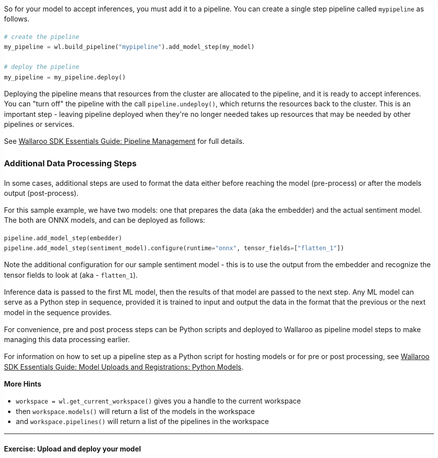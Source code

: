 So for your model to accept inferences, you must add it to a pipeline. You can create a single step pipeline called `mypipeline` as follows.

```python
# create the pipeline
my_pipeline = wl.build_pipeline("mypipeline").add_model_step(my_model)

# deploy the pipeline
my_pipeline = my_pipeline.deploy()
```

Deploying the pipeline means that resources from the cluster are allocated to the pipeline, and it is ready to accept inferences. You can "turn off" the pipeline with the call `pipeline.undeploy()`, which returns the resources back to the cluster.  This is an important step - leaving pipeline deployed when they're no longer needed takes up resources that may be needed by other pipelines or services.

See [Wallaroo SDK Essentials Guide: Pipeline Management](https://docs.wallaroo.ai/wallaroo-developer-guides/wallaroo-sdk-guides/wallaroo-sdk-essentials-guide/wallaroo-sdk-essentials-pipelines/wallaroo-sdk-essentials-pipeline/) for full details.

### Additional Data Processing Steps

In some cases, additional steps are used to format the data either before reaching the model (pre-process) or after the models output (post-process).

For this sample example, we have two models:  one that prepares the data (aka the embedder) and the actual sentiment model.  The both are ONNX models, and can be deployed as follows:

```python
pipeline.add_model_step(embedder)
pipeline.add_model_step(sentiment_model).configure(runtime="onnx", tensor_fields=["flatten_1"])
```

Note the additional configuration for our sample sentiment model - this is to use the output from the embedder and recognize the tensor fields to look at (aka - `flatten_1`).

Inference data is passed to the first ML model, then the results of that model are passed to the next step.  Any ML model can serve as a Python step in sequence, provided it is trained to input and output the data in the format that the previous or the next model in the sequence provides.

For convenience, pre and post process steps can be Python scripts and deployed to Wallaroo as pipeline model steps to make managing this data processing earlier.

For information on how to set up a pipeline step as a Python script for hosting models or for pre or post processing, see [Wallaroo SDK Essentials Guide: Model Uploads and Registrations: Python Models](https://docs.wallaroo.ai/wallaroo-developer-guides/wallaroo-sdk-guides/wallaroo-sdk-essentials-guide/wallaroo-sdk-model-uploads/wallaroo-sdk-model-upload-python/).

**More Hints**

* `workspace = wl.get_current_workspace()` gives you a handle to the current workspace
* then `workspace.models()` will return a list of the models in the workspace
* and `workspace.pipelines()` will return a list of the pipelines in the workspace

<hr/>

#### Exercise: Upload and deploy your model
